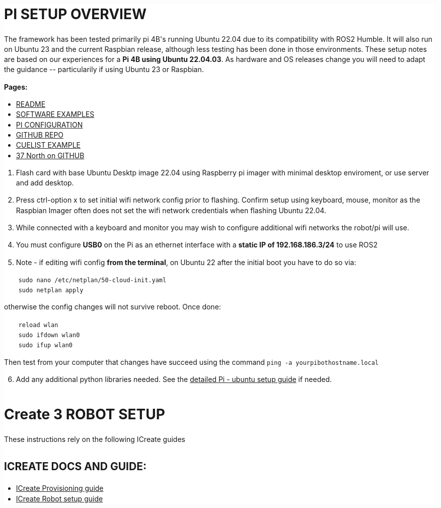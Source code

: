 # PI SETUP OVERVIEW

The framework has been tested primarily pi 4B's running Ubuntu 22.04 due to its compatibility with ROS2 Humble. 
It will also run on Ubuntu 23 and the current Raspbian release, although less testing has been done in those environments. These setup notes are based on our experiences for a **Pi 4B using Ubuntu 22.04.03**. As hardware and OS releases change you will need to adapt the guidance -- particularily if using Ubuntu 23 or Raspbian.

**Pages:**
* [README](https://thirtysevennorth.github.io/OSC_PIBOT/)
* [SOFTWARE EXAMPLES](Examples.md)
* [PI CONFIGURATION](Pi_CONFIGURATION.md)
* [GITHUB REPO](https://github.com/thirtysevennorth/OSC_PIBOT)
* [CUELIST EXAMPLE](CueListExample.md)
* [37 North on GITHUB](https://github.com/thirtysevennorth)

1) Flash card with base Ubuntu Desktp image 22.04 using Raspberry pi imager with minimal desktop enviroment, or use server and add desktop.

2) Press ctrl-option x to set initial wifi network config prior to flashing. Confirm setup using keyboard, mouse, monitor as the Raspbian Imager often does not set the wifi network credentials when flashing Ubuntu 22.04.

3) While connected with a keyboard and monitor you may wish to configure additional wifi networks the robot/pi will use.  

4) You must configure **USB0** on the Pi as an ethernet interface with a **static IP of 192.168.186.3/24** to use ROS2

5) Note - if editing wifi config **from the terminal**, on Ubuntu 22 after the initial boot you have to do so via:
```
	sudo nano /etc/netplan/50-cloud-init.yaml
	sudo netplan apply
``` 
otherwise the config changes will not survive reboot. 
Once done:
```
	reload wlan
	sudo ifdown wlan0
	sudo ifup wlan0
```
Then test from your computer that changes have succeed using the command
	`ping -a yourpibothostname.local`

6) Add any additional python libraries needed. See the [detailed Pi - ubuntu setup guide](#detailed-pi-install-instructions) if needed. 

# Create 3 ROBOT SETUP
These instructions rely on the following ICreate guides
## ICREATE DOCS AND GUIDE:
- [ICreate Provisioning guide](https://iroboteducation.github.io/create3_docs/setup/provision/)
- [ICreate Robot setup guide](https://edu.irobot.com/create3-setup)
